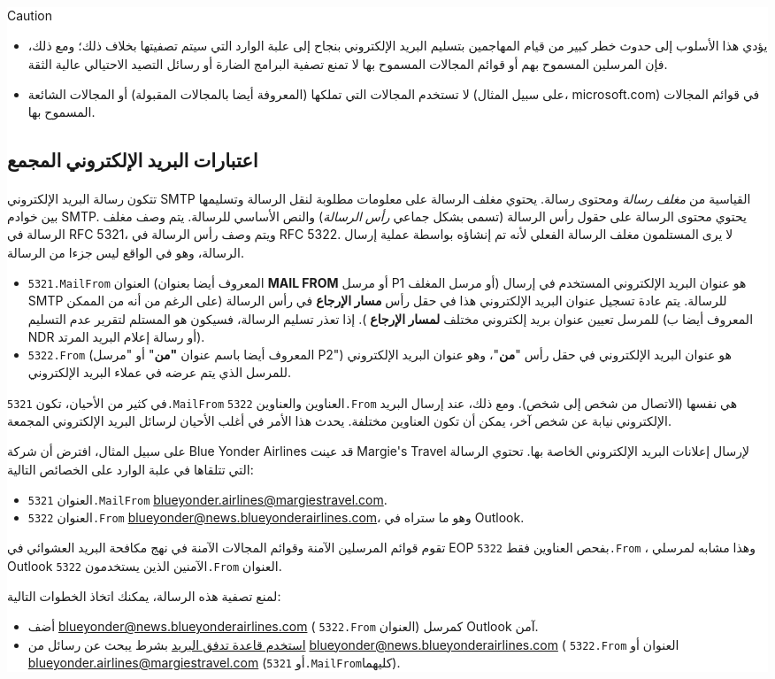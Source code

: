 > [!CAUTION]
>
> - يؤدي هذا الأسلوب إلى حدوث خطر كبير من قيام المهاجمين بتسليم البريد الإلكتروني بنجاح إلى علبة الوارد التي سيتم تصفيتها بخلاف ذلك؛ ومع ذلك، فإن المرسلين المسموح بهم أو قوائم المجالات المسموح بها لا تمنع تصفية البرامج الضارة أو رسائل التصيد الاحتيالي عالية الثقة.
>
> - لا تستخدم المجالات التي تملكها (المعروفة أيضا بالمجالات المقبولة) أو المجالات الشائعة (على سبيل المثال، microsoft.com) في قوائم المجالات المسموح بها.

## <a name="considerations-for-bulk-email"></a>اعتبارات البريد الإلكتروني المجمع

تتكون رسالة البريد الإلكتروني SMTP القياسية من _مغلف رسالة_ ومحتوى رسالة. يحتوي مغلف الرسالة على معلومات مطلوبة لنقل الرسالة وتسليمها بين خوادم SMTP. يحتوي محتوى الرسالة على حقول رأس الرسالة (تسمى بشكل جماعي _رأس الرسالة_) والنص الأساسي للرسالة. يتم وصف مغلف الرسالة في RFC 5321، ويتم وصف رأس الرسالة في RFC 5322. لا يرى المستلمون مغلف الرسالة الفعلي لأنه تم إنشاؤه بواسطة عملية إرسال الرسالة، وهو في الواقع ليس جزءا من الرسالة.

- `5321.MailFrom` العنوان (المعروف أيضا بعنوان **MAIL FROM** أو مرسل P1 أو مرسل المغلف) هو عنوان البريد الإلكتروني المستخدم في إرسال SMTP للرسالة. يتم عادة تسجيل عنوان البريد الإلكتروني هذا في حقل رأس **مسار الإرجاع** في رأس الرسالة (على الرغم من أنه من الممكن للمرسل تعيين عنوان بريد إلكتروني مختلف **لمسار الإرجاع** ). إذا تعذر تسليم الرسالة، فسيكون هو المستلم لتقرير عدم التسليم (المعروف أيضا ب NDR أو رسالة إعلام البريد المرتد).
- `5322.From` (المعروف أيضا باسم عنوان **"من**" أو "مرسل P2") هو عنوان البريد الإلكتروني في حقل رأس "**من**"، وهو عنوان البريد الإلكتروني للمرسل الذي يتم عرضه في عملاء البريد الإلكتروني.

في كثير من الأحيان، تكون `5321.MailFrom` العناوين والعناوين `5322.From` هي نفسها (الاتصال من شخص إلى شخص). ومع ذلك، عند إرسال البريد الإلكتروني نيابة عن شخص آخر، يمكن أن تكون العناوين مختلفة. يحدث هذا الأمر في أغلب الأحيان لرسائل البريد الإلكتروني المجمعة.

على سبيل المثال، افترض أن شركة Blue Yonder Airlines قد عينت Margie's Travel لإرسال إعلانات البريد الإلكتروني الخاصة بها. تحتوي الرسالة التي تتلقاها في علبة الوارد على الخصائص التالية:

- العنوان `5321.MailFrom` blueyonder.airlines@margiestravel.com.
- العنوان `5322.From` blueyonder@news.blueyonderairlines.com، وهو ما ستراه في Outlook.

تقوم قوائم المرسلين الآمنة وقوائم المجالات الآمنة في نهج مكافحة البريد العشوائي في EOP بفحص العناوين فقط `5322.From` ، وهذا مشابه لمرسلي Outlook الآمنين الذين يستخدمون `5322.From` العنوان.

لمنع تصفية هذه الرسالة، يمكنك اتخاذ الخطوات التالية:

- أضف blueyonder@news.blueyonderairlines.com ( `5322.From` العنوان) كمرسل Outlook آمن.
- [استخدم قاعدة تدفق البريد](#recommended-use-mail-flow-rules) بشرط يبحث عن رسائل من blueyonder@news.blueyonderairlines.com ( `5322.From` العنوان أو blueyonder.airlines@margiestravel.com (أو `5321.MailFrom`كليهما).
